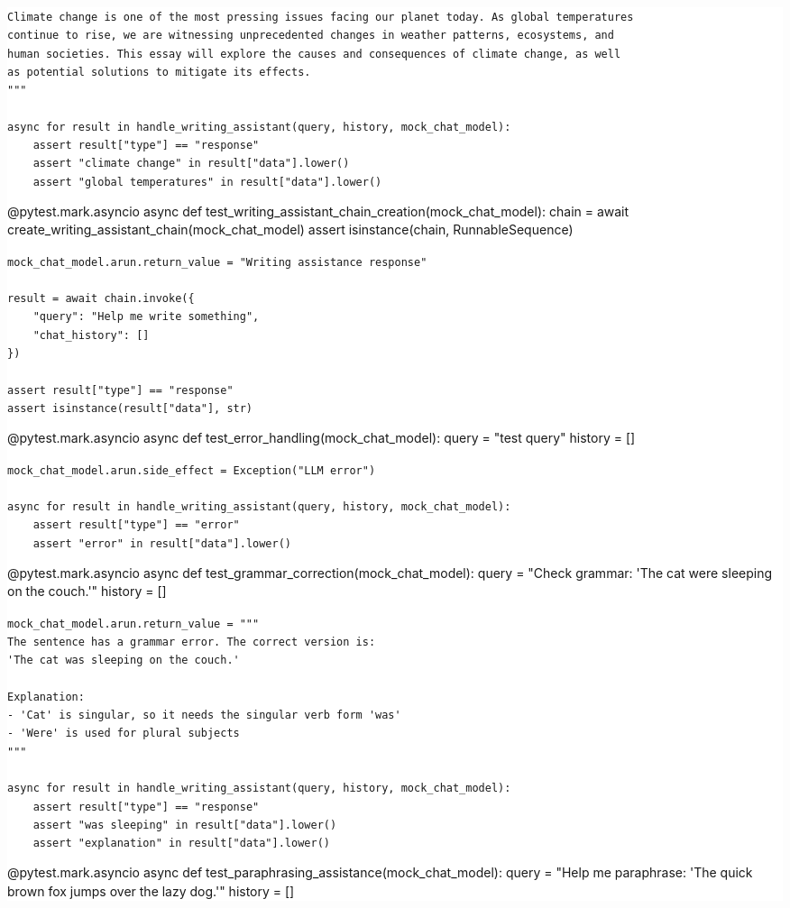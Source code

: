     Climate change is one of the most pressing issues facing our planet today. As global temperatures 
    continue to rise, we are witnessing unprecedented changes in weather patterns, ecosystems, and 
    human societies. This essay will explore the causes and consequences of climate change, as well 
    as potential solutions to mitigate its effects.
    """

    async for result in handle_writing_assistant(query, history, mock_chat_model):
        assert result["type"] == "response"
        assert "climate change" in result["data"].lower()
        assert "global temperatures" in result["data"].lower()

@pytest.mark.asyncio
async def test_writing_assistant_chain_creation(mock_chat_model):
    chain = await create_writing_assistant_chain(mock_chat_model)
    assert isinstance(chain, RunnableSequence)

    mock_chat_model.arun.return_value = "Writing assistance response"

    result = await chain.invoke({
        "query": "Help me write something",
        "chat_history": []
    })

    assert result["type"] == "response"
    assert isinstance(result["data"], str)

@pytest.mark.asyncio
async def test_error_handling(mock_chat_model):
    query = "test query"
    history = []

    mock_chat_model.arun.side_effect = Exception("LLM error")

    async for result in handle_writing_assistant(query, history, mock_chat_model):
        assert result["type"] == "error"
        assert "error" in result["data"].lower()

@pytest.mark.asyncio
async def test_grammar_correction(mock_chat_model):
    query = "Check grammar: 'The cat were sleeping on the couch.'"
    history = []

    mock_chat_model.arun.return_value = """
    The sentence has a grammar error. The correct version is:
    'The cat was sleeping on the couch.'

    Explanation:
    - 'Cat' is singular, so it needs the singular verb form 'was'
    - 'Were' is used for plural subjects
    """

    async for result in handle_writing_assistant(query, history, mock_chat_model):
        assert result["type"] == "response"
        assert "was sleeping" in result["data"].lower()
        assert "explanation" in result["data"].lower()

@pytest.mark.asyncio
async def test_paraphrasing_assistance(mock_chat_model):
    query = "Help me paraphrase: 'The quick brown fox jumps over the lazy dog.'"
    history = []
